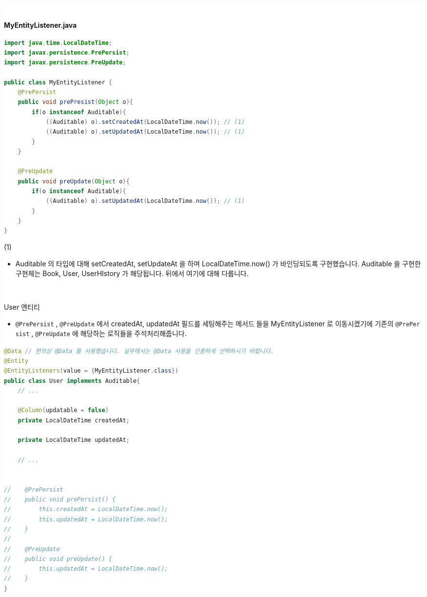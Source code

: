 <br/>



**MyEntityListener.java**

```java
import java.time.LocalDateTime;
import javax.persistence.PrePersist;
import javax.persistence.PreUpdate;

public class MyEntityListener {
    @PrePersist
    public void prePresist(Object o){
        if(o instanceof Auditable){
            ((Auditable) o).setCreatedAt(LocalDateTime.now()); // (1)
            ((Auditable) o).setUpdatedAt(LocalDateTime.now()); // (1)
        }
    }

    @PreUpdate
    public void preUpdate(Object o){
        if(o instanceof Auditable){
            ((Auditable) o).setUpdatedAt(LocalDateTime.now()); // (1)
        }
    }
}
```

(1)

- Auditable 의 타입에 대해 setCreatedAt, setUpdateAt 을 하며 LocalDateTime.now() 가 바인딩되도록 구현했습니다. Auditable 을 구현한 구현체는 Book, User, UserHIstory 가 해당됩니다. 뒤에서 여기에 대해 다룹니다.

<br/>



User 엔티티

- `@PrePersist` , `@PreUpdate` 에서 createdAt, updatedAt 필드를 세팅해주는 메서드 들을 MyEntityListener 로 이동시켰기에 기존의 `@PrePersist` , `@PreUpdate` 에 해당하는 로직들을 주석처리해줍니다.

```java
@Data // 편의상 @Data 를 사용했습니다. 실무에서는 @Data 사용을 신중하게 선택하시기 바랍니다.
@Entity
@EntityListeners(value = {MyEntityListener.class})
public class User implements Auditable{
    // ...

    @Column(updatable = false)
    private LocalDateTime createdAt;

    private LocalDateTime updatedAt;

    // ...


//    @PrePersist
//    public void prePersist() {
//        this.createdAt = LocalDateTime.now();
//        this.updatedAt = LocalDateTime.now();
//    }
//
//    @PreUpdate
//    public void preUpdate() {
//        this.updatedAt = LocalDateTime.now();
//    }
}
```